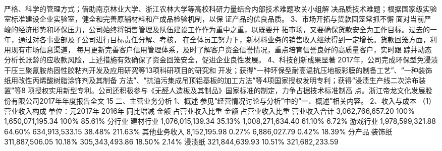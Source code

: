 严格、科学的管理方式；借助南京林业大学、浙江农林大学等高校科研力量结合内部技术难题攻关小组解
决品质技术难题；根据国家级实验室标准建设企业实验室，健全和完善原辅材料和产成品检验机制，以保
证产品的优良品质。
3、市场开拓与货款回笼常抓不懈
面对当前严峻的经济形势和环保压力，公司始终将销售管理及队伍建设工作作为重中之重，以既要开
拓市场，又要确保货款安全为工作目标。过去的一年，通过对各事业部及子公司进行目标责任分解、考核，
在全体员工努力下，新材料业务的销售收入继续得到一定增长。货款回笼方面，利用现有市场信息渠道，
每月更新完善客户信用管理体系，及时了解客户资金信誉情况，重点培育信誉良好的高质量客户，实时跟
踪并动态分析长账龄的应收款风险，上述措施有效确保了资金回笼安全，促进企业良性发展。
4、科技创新成果显著
2017年，公司完成环保型免浸渍干压三聚氰胺热固性胶粘剂开发及应用研究等13项科研项目的研究和
开发；获得“一种环保型耐高温抗压地板彩膜的制备工艺”、“一种装饰纸用改性丙烯酸树脂涂饰剂及其制备
方法”、“抗油污集成吊顶铝基板的加工方法”等4项国家授权发明专利；获得“浸渍生产线二次涂布装置”等8
项授权实用新型专利。公司还积极参与《无醛人造板及其制品》国家标准的制定，力争占据技术标准制高
点。浙江帝龙文化发展股份有限公司2017年年度报告全文
15
二、主营业务分析
1、概述
参见“经营情况讨论与分析”中的“一、概述”相关内容。
2、收入与成本
（1）营业收入构成
单位：元2017年
2016年
同比增减
金额
占营业收入比重
金额
占营业收入比重
营业收入合计
3,062,766,657.20
100%
1,650,071,195.34
100%
85.61%
分行业
建材行业
1,076,015,139.34
35.13%
1,008,271,634.40
61.10%
6.72%
游戏行业
1,978,599,321.88
64.60%
634,913,533.15
38.48%
211.63%
其他业务收入
8,152,195.98
0.27%
6,886,027.79
0.42%
18.39%
分产品
装饰纸
311,887,506.05
10.18%
305,343,493.86
18.50%
2.14%
浸渍纸
321,844,639.93
10.51%
321,682,233.59